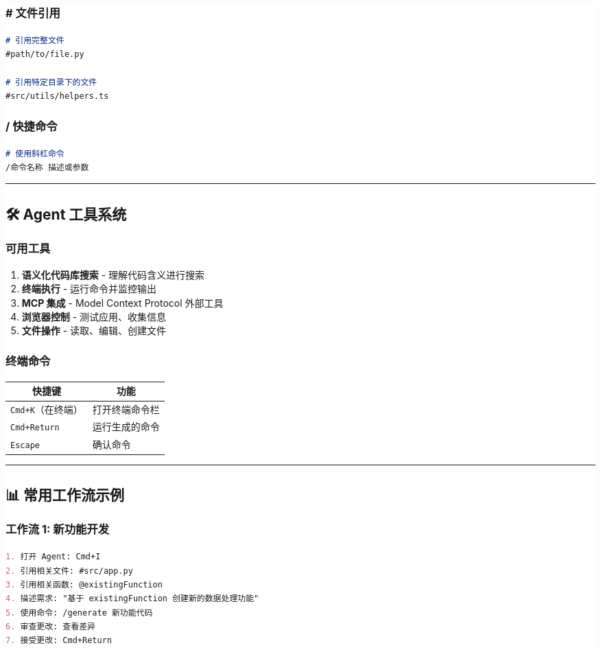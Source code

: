 ### # 文件引用

```markdown
# 引用完整文件
#path/to/file.py

# 引用特定目录下的文件
#src/utils/helpers.ts
```

### / 快捷命令

```markdown
# 使用斜杠命令
/命令名称 描述或参数
```

---

## 🛠️ Agent 工具系统

### 可用工具

1. **语义化代码库搜索** - 理解代码含义进行搜索
2. **终端执行** - 运行命令并监控输出
3. **MCP 集成** - Model Context Protocol 外部工具
4. **浏览器控制** - 测试应用、收集信息
5. **文件操作** - 读取、编辑、创建文件

### 终端命令

| 快捷键 | 功能 |
|--------|------|
| `Cmd+K`（在终端） | 打开终端命令栏 |
| `Cmd+Return` | 运行生成的命令 |
| `Escape` | 确认命令 |

---

## 📊 常用工作流示例

### 工作流 1: 新功能开发

```markdown
1. 打开 Agent: Cmd+I
2. 引用相关文件: #src/app.py
3. 引用相关函数: @existingFunction
4. 描述需求: "基于 existingFunction 创建新的数据处理功能"
5. 使用命令: /generate 新功能代码
6. 审查更改: 查看差异
7. 接受更改: Cmd+Return
```
